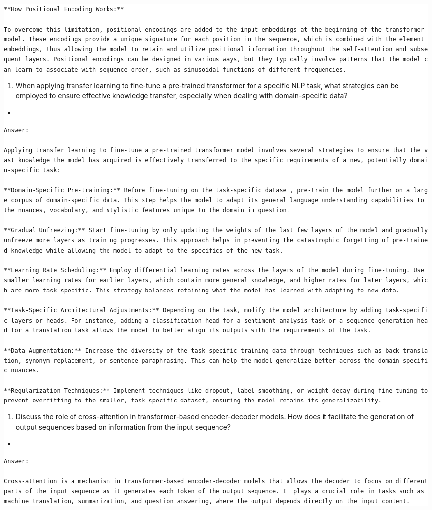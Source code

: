    **How Positional Encoding Works:**
    
    To overcome this limitation, positional encodings are added to the input embeddings at the beginning of the transformer model. These encodings provide a unique signature for each position in the sequence, which is combined with the element embeddings, thus allowing the model to retain and utilize positional information throughout the self-attention and subsequent layers. Positional encodings can be designed in various ways, but they typically involve patterns that the model can learn to associate with sequence order, such as sinusoidal functions of different frequencies.
    
1. When applying transfer learning to fine-tune a pre-trained transformer for a specific NLP task, what strategies can be employed to ensure effective knowledge transfer, especially when dealing with domain-specific data?
- 
    
    Answer:
    
    Applying transfer learning to fine-tune a pre-trained transformer model involves several strategies to ensure that the vast knowledge the model has acquired is effectively transferred to the specific requirements of a new, potentially domain-specific task:
    
    **Domain-Specific Pre-training:** Before fine-tuning on the task-specific dataset, pre-train the model further on a large corpus of domain-specific data. This step helps the model to adapt its general language understanding capabilities to the nuances, vocabulary, and stylistic features unique to the domain in question.
    
    **Gradual Unfreezing:** Start fine-tuning by only updating the weights of the last few layers of the model and gradually unfreeze more layers as training progresses. This approach helps in preventing the catastrophic forgetting of pre-trained knowledge while allowing the model to adapt to the specifics of the new task.
    
    **Learning Rate Scheduling:** Employ differential learning rates across the layers of the model during fine-tuning. Use smaller learning rates for earlier layers, which contain more general knowledge, and higher rates for later layers, which are more task-specific. This strategy balances retaining what the model has learned with adapting to new data.
    
    **Task-Specific Architectural Adjustments:** Depending on the task, modify the model architecture by adding task-specific layers or heads. For instance, adding a classification head for a sentiment analysis task or a sequence generation head for a translation task allows the model to better align its outputs with the requirements of the task.
    
    **Data Augmentation:** Increase the diversity of the task-specific training data through techniques such as back-translation, synonym replacement, or sentence paraphrasing. This can help the model generalize better across the domain-specific nuances.
    
    **Regularization Techniques:** Implement techniques like dropout, label smoothing, or weight decay during fine-tuning to prevent overfitting to the smaller, task-specific dataset, ensuring the model retains its generalizability.
    
1. Discuss the role of cross-attention in transformer-based encoder-decoder models. How does it facilitate the generation of output sequences based on information from the input sequence?
- 
    
    Answer:
    
    Cross-attention is a mechanism in transformer-based encoder-decoder models that allows the decoder to focus on different parts of the input sequence as it generates each token of the output sequence. It plays a crucial role in tasks such as machine translation, summarization, and question answering, where the output depends directly on the input content.
    